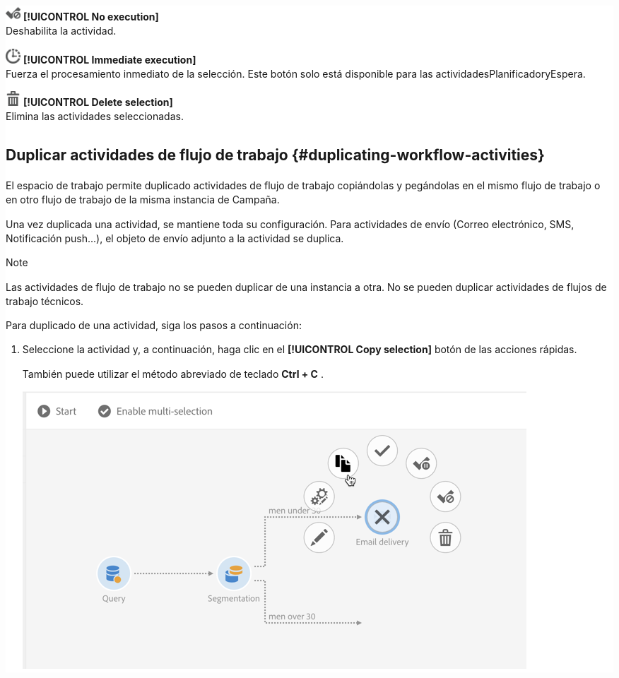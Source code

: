 <img height="21px" src="assets/checkdisable.png" /> **[!UICONTROL No execution]**<br/>Deshabilita la actividad.

<img height="21px" src="assets/pending_darkgrey-24px_table.png" /> **[!UICONTROL Immediate execution]**<br/>Fuerza el procesamiento inmediato de la selección. Este botón solo está disponible para las actividades<span class="uicontrol">Planificador</span>y<span class="uicontrol">Espera</span>.

<img height="21px" src="assets/delete_darkgrey-24px_table.png" /> **[!UICONTROL Delete selection]**<br/>Elimina las actividades seleccionadas.

## Duplicar actividades de flujo de trabajo {#duplicating-workflow-activities}

El espacio de trabajo permite duplicado actividades de flujo de trabajo copiándolas y pegándolas en el mismo flujo de trabajo o en otro flujo de trabajo de la misma instancia de Campaña.

Una vez duplicada una actividad, se mantiene toda su configuración. Para actividades de envío (Correo electrónico, SMS, Notificación push...), el objeto de envío adjunto a la actividad se duplica.

>[!NOTE]
>
>Las actividades de flujo de trabajo no se pueden duplicar de una instancia a otra. No se pueden duplicar actividades de flujos de trabajo técnicos.

Para duplicado de una actividad, siga los pasos a continuación:

1. Seleccione la actividad y, a continuación, haga clic en el **[!UICONTROL Copy selection]** botón de las acciones rápidas.

   También puede utilizar el método abreviado de teclado **Ctrl + C** .

   ![](assets/wkf_copypaste1.png)
